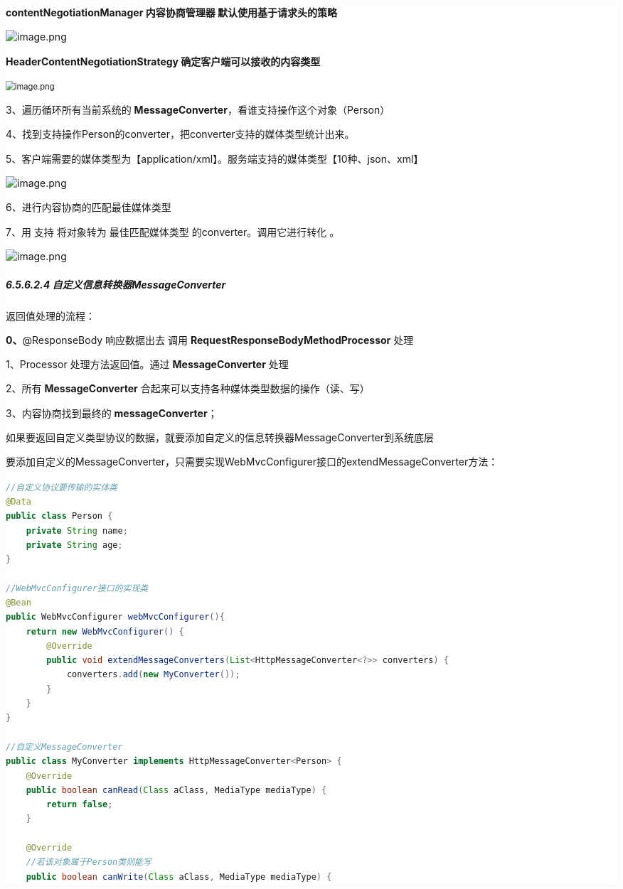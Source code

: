 **contentNegotiationManager 内容协商管理器 默认使用基于请求头的策略**

![image.png](https://cdn.nlark.com/yuque/0/2020/png/1354552/1605230462280-ef98de47-6717-4e27-b4ec-3eb0690b55d0.png)

**HeaderContentNegotiationStrategy  确定客户端可以接收的内容类型** 

<img src="https://cdn.nlark.com/yuque/0/2020/png/1354552/1605230546376-65dcf657-7653-4a58-837a-f5657778201a.png" alt="image.png" style="zoom:80%;" />

3、遍历循环所有当前系统的 **MessageConverter**，看谁支持操作这个对象（Person）

4、找到支持操作Person的converter，把converter支持的媒体类型统计出来。

5、客户端需要的媒体类型为【application/xml】。服务端支持的媒体类型【10种、json、xml】

![image.png](https://cdn.nlark.com/yuque/0/2020/png/1354552/1605173876646-f63575e2-50c8-44d5-9603-c2d11a78adae.png)

6、进行内容协商的匹配最佳媒体类型

7、用 支持 将对象转为 最佳匹配媒体类型 的converter。调用它进行转化 。

![image.png](https://cdn.nlark.com/yuque/0/2020/png/1354552/1605173657818-73331882-6086-490c-973b-af46ccf07b32.png?x-oss-process=image%2Fwatermark%2Ctype_d3F5LW1pY3JvaGVp%2Csize_10%2Ctext_YXRndWlndS5jb20g5bCa56GF6LC3%2Ccolor_FFFFFF%2Cshadow_50%2Ct_80%2Cg_se%2Cx_10%2Cy_10)



##### 6.5.6.2.4	自定义信息转换器MessageConverter

返回值处理的流程：

**0、**@ResponseBody 响应数据出去 调用 **RequestResponseBodyMethodProcessor** 处理

1、Processor 处理方法返回值。通过 **MessageConverter** 处理

2、所有 **MessageConverter** 合起来可以支持各种媒体类型数据的操作（读、写）

3、内容协商找到最终的 **messageConverter**；



如果要返回自定义类型协议的数据，就要添加自定义的信息转换器MessageConverter到系统底层

要添加自定义的MessageConverter，只需要实现WebMvcConfigurer接口的extendMessageConverter方法：

```java
//自定义协议要传输的实体类
@Data
public class Person {
    private String name;
    private String age;
}

//WebMvcConfigurer接口的实现类
@Bean
public WebMvcConfigurer webMvcConfigurer(){
    return new WebMvcConfigurer() {
        @Override
        public void extendMessageConverters(List<HttpMessageConverter<?>> converters) {
			converters.add(new MyConverter());
        }
    }
}

//自定义MessageConverter
public class MyConverter implements HttpMessageConverter<Person> {
    @Override
    public boolean canRead(Class aClass, MediaType mediaType) {
        return false;
    }
    
    @Override
    //若该对象属于Person类则能写
    public boolean canWrite(Class aClass, MediaType mediaType) {
```